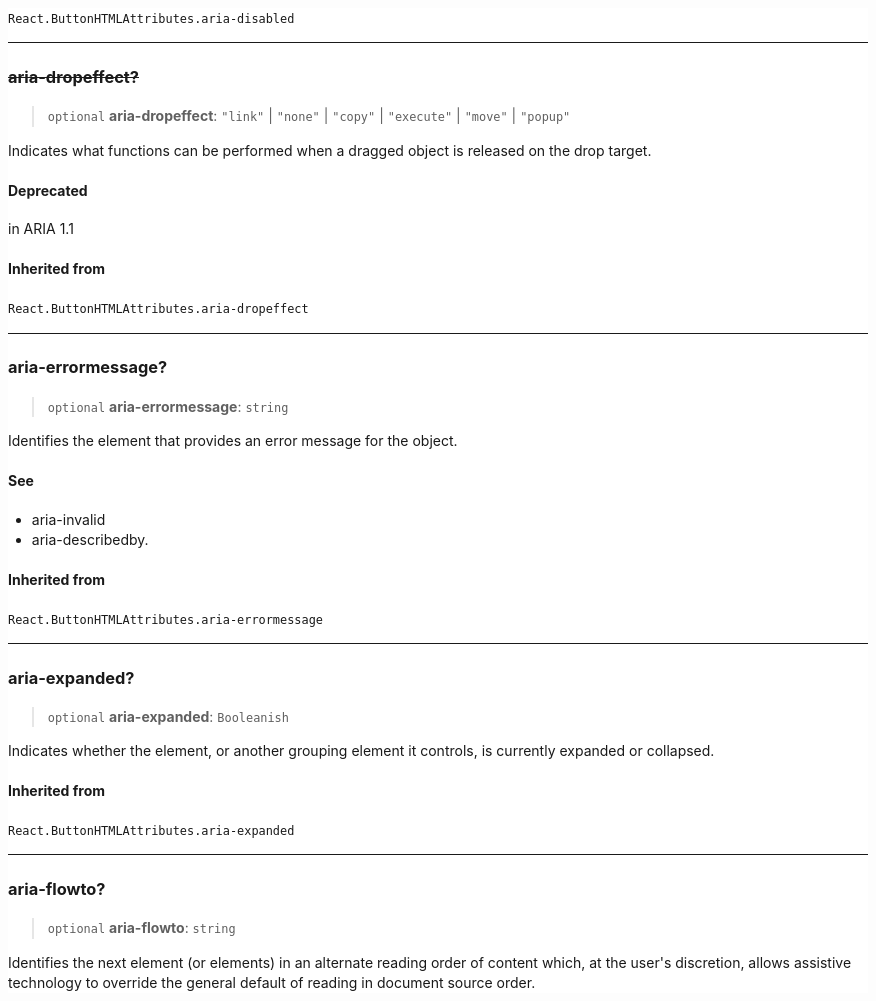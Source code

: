 `React.ButtonHTMLAttributes.aria-disabled`

***

### ~~aria-dropeffect?~~

> `optional` **aria-dropeffect**: `"link"` | `"none"` | `"copy"` | `"execute"` | `"move"` | `"popup"`

Indicates what functions can be performed when a dragged object is released on the drop target.

#### Deprecated

in ARIA 1.1

#### Inherited from

`React.ButtonHTMLAttributes.aria-dropeffect`

***

### aria-errormessage?

> `optional` **aria-errormessage**: `string`

Identifies the element that provides an error message for the object.

#### See

* aria-invalid
* aria-describedby.

#### Inherited from

`React.ButtonHTMLAttributes.aria-errormessage`

***

### aria-expanded?

> `optional` **aria-expanded**: `Booleanish`

Indicates whether the element, or another grouping element it controls, is currently expanded or collapsed.

#### Inherited from

`React.ButtonHTMLAttributes.aria-expanded`

***

### aria-flowto?

> `optional` **aria-flowto**: `string`

Identifies the next element (or elements) in an alternate reading order of content which, at the user's discretion,
allows assistive technology to override the general default of reading in document source order.
